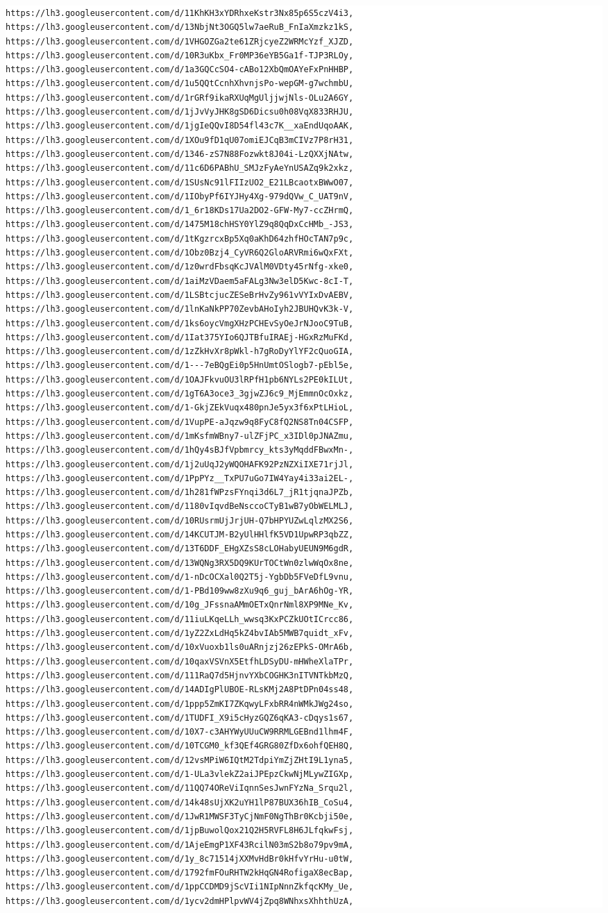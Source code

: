     https://lh3.googleusercontent.com/d/11KhKH3xYDRhxeKstr3Nx85p6S5czV4i3,
    https://lh3.googleusercontent.com/d/13NbjNt3OGQ5lw7aeRuB_FnIaXmzkz1kS,
    https://lh3.googleusercontent.com/d/1VHGOZGa2te61ZRjcyeZ2WRMcYzf_XJZD,
    https://lh3.googleusercontent.com/d/10R3uKbx_Fr0MP36eYB5Ga1f-TJP3RLOy,
    https://lh3.googleusercontent.com/d/1a3GQCcSO4-cABo12XbQmOAYeFxPnHHBP,
    https://lh3.googleusercontent.com/d/1u5QQtCcnhXhvnjsPo-wepGM-g7wchmbU,
    https://lh3.googleusercontent.com/d/1rGRf9ikaRXUqMgUljjwjNls-OLu2A6GY,
    https://lh3.googleusercontent.com/d/1jJvVyJHK8gSD6Dicsu0h08VqX833RHJU,
    https://lh3.googleusercontent.com/d/1jgIeQQvI8D54fl43c7K__xaEndUqoAAK,
    https://lh3.googleusercontent.com/d/1XOu9fD1qU07omiEJCqB3mCIVz7P8rH31,
    https://lh3.googleusercontent.com/d/1346-zS7N88Fozwkt8J04i-LzQXXjNAtw,
    https://lh3.googleusercontent.com/d/11c6D6PABhU_SMJzFyAeYnUSAZq9k2xkz,
    https://lh3.googleusercontent.com/d/1SUsNc91lFIIzUO2_E21LBcaotxBWwO07,
    https://lh3.googleusercontent.com/d/1IObyPf6IYJHy4Xg-979dQVw_C_UAT9nV,
    https://lh3.googleusercontent.com/d/1_6r18KDs17Ua2DO2-GFW-My7-ccZHrmQ,
    https://lh3.googleusercontent.com/d/1475M18chHSY0YlZ9q8QqDxCcHMb_-JS3,
    https://lh3.googleusercontent.com/d/1tKgzrcxBp5Xq0aKhD64zhfHOcTAN7p9c,
    https://lh3.googleusercontent.com/d/1Obz0Bzj4_CyVR6Q2GloARVRmi6wQxFXt,
    https://lh3.googleusercontent.com/d/1z0wrdFbsqKcJVAlM0VDty45rNfg-xke0,
    https://lh3.googleusercontent.com/d/1aiMzVDaem5aFALg3Nw3elD5Kwc-8cI-T,
    https://lh3.googleusercontent.com/d/1LSBtcjucZESeBrHvZy961vVYIxDvAEBV,
    https://lh3.googleusercontent.com/d/1lnKaNkPP70ZevbAHoIyh2JBUHQvK3k-V,
    https://lh3.googleusercontent.com/d/1ks6oycVmgXHzPCHEvSyOeJrNJooC9TuB,
    https://lh3.googleusercontent.com/d/1Iat375YIo6QJTBfuIRAEj-HGxRzMuFKd,
    https://lh3.googleusercontent.com/d/1zZkHvXr8pWkl-h7gRoDyYlYF2cQuoGIA,
    https://lh3.googleusercontent.com/d/1---7eBQgEi0p5HnUmtOSlogb7-pEbl5e,
    https://lh3.googleusercontent.com/d/1OAJFkvuOU3lRPfH1pb6NYLs2PE0kILUt,
    https://lh3.googleusercontent.com/d/1gT6A3oce3_3gjwZJ6c9_MjEmmnOcOxkz,
    https://lh3.googleusercontent.com/d/1-GkjZEkVuqx480pnJe5yx3f6xPtLHioL,
    https://lh3.googleusercontent.com/d/1VupPE-aJqzw9q8FyC8fQ2NS8Tn04CSFP,
    https://lh3.googleusercontent.com/d/1mKsfmWBny7-ulZFjPC_x3IDl0pJNAZmu,
    https://lh3.googleusercontent.com/d/1hQy4sBJfVpbmrcy_kts3yMqddFBwxMn-,
    https://lh3.googleusercontent.com/d/1j2uUqJ2yWQOHAFK92PzNZXiIXE71rjJl,
    https://lh3.googleusercontent.com/d/1PpPYz__TxPU7uGo7IW4Yay4i33ai2EL-,
    https://lh3.googleusercontent.com/d/1h281fWPzsFYnqi3d6L7_jR1tjqnaJPZb,
    https://lh3.googleusercontent.com/d/1180vIqvdBeNsccoCTyB1wB7yObWELMLJ,
    https://lh3.googleusercontent.com/d/10RUsrmUjJrjUH-Q7bHPYUZwLqlzMX2S6,
    https://lh3.googleusercontent.com/d/14KCUTJM-B2yUlHHlfK5VD1UpwRP3qbZZ,
    https://lh3.googleusercontent.com/d/13T6DDF_EHgXZsS8cLOHabyUEUN9M6gdR,
    https://lh3.googleusercontent.com/d/13WQNg3RX5DQ9KUrTOCtWn0zlwWqOx8ne,
    https://lh3.googleusercontent.com/d/1-nDcOCXal0Q2T5j-YgbDb5FVeDfL9vnu,
    https://lh3.googleusercontent.com/d/1-PBd109ww8zXu9q6_guj_bArA6hOg-YR,
    https://lh3.googleusercontent.com/d/10g_JFssnaAMmOETxQnrNml8XP9MNe_Kv,
    https://lh3.googleusercontent.com/d/11iuLKqeLLh_wwsq3KxPCZkUOtICrcc86,
    https://lh3.googleusercontent.com/d/1yZ2ZxLdHq5kZ4bvIAb5MWB7quidt_xFv,
    https://lh3.googleusercontent.com/d/10xVuoxb1ls0uARnjzj26zEPkS-OMrA6b,
    https://lh3.googleusercontent.com/d/10qaxVSVnX5EtfhLDSyDU-mHWheXlaTPr,
    https://lh3.googleusercontent.com/d/111RaQ7d5HjnvYXbCOGHK3nITVNTkbMzQ,
    https://lh3.googleusercontent.com/d/14ADIgPlUBOE-RLsKMj2A8PtDPn04ss48,
    https://lh3.googleusercontent.com/d/1ppp5ZmKI7ZKqwyLFxbRR4nWMkJWg24so,
    https://lh3.googleusercontent.com/d/1TUDFI_X9i5cHyzGQZ6qKA3-cDqys1s67,
    https://lh3.googleusercontent.com/d/10X7-c3AHYWyUUuCW9RRMLGEBnd1lhm4F,
    https://lh3.googleusercontent.com/d/10TCGM0_kf3QEf4GRG80ZfDx6ohfQEH8Q,
    https://lh3.googleusercontent.com/d/12vsMPiW6IQtM2TdpiYmZjZHtI9L1yna5,
    https://lh3.googleusercontent.com/d/1-ULa3vlekZ2aiJPEpzCkwNjMLywZIGXp,
    https://lh3.googleusercontent.com/d/11QQ74OReViIqnnSesJwnFYzNa_Srqu2l,
    https://lh3.googleusercontent.com/d/14k48sUjXK2uYH1lP87BUX36hIB_CoSu4,
    https://lh3.googleusercontent.com/d/1JwR1MWSF3TyCjNmF0NgThBr0Kcbji50e,
    https://lh3.googleusercontent.com/d/1jpBuwolQox21Q2H5RVFL8H6JLfqkwFsj,
    https://lh3.googleusercontent.com/d/1AjeEmgP1XF43RcilN03mS2b8o79pv9mA,
    https://lh3.googleusercontent.com/d/1y_8c71514jXXMvHdBr0kHfvYrHu-u0tW,
    https://lh3.googleusercontent.com/d/1792fmFOuRHTW2kHqGN4RofigaX8ecBap,
    https://lh3.googleusercontent.com/d/1ppCCDMD9jScVIi1NIpNnnZkfqcKMy_Ue,
    https://lh3.googleusercontent.com/d/1ycv2dmHPlpvWV4jZpq8WNhxsXhhthUzA,